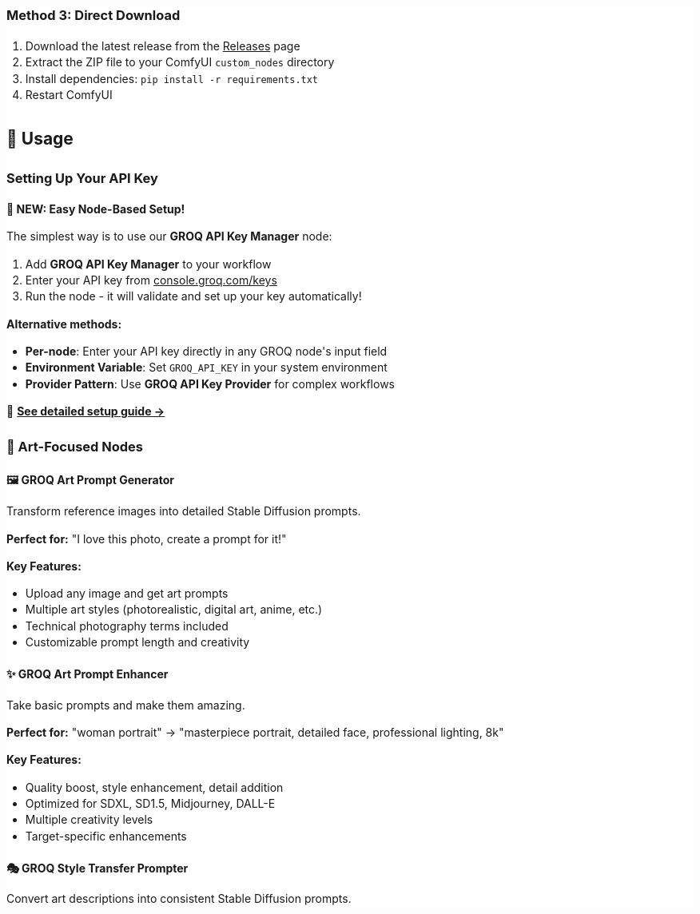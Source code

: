 ### Method 3: Direct Download
1. Download the latest release from the [Releases](https://github.com/downlifted/ComfyUI_GROQ-PromptWizard/releases) page
2. Extract the ZIP file to your ComfyUI `custom_nodes` directory
3. Install dependencies: `pip install -r requirements.txt`
4. Restart ComfyUI

## 🚀 Usage

### Setting Up Your API Key

**🎯 NEW: Easy Node-Based Setup!** 

The simplest way is to use our **GROQ API Key Manager** node:

1. Add **GROQ API Key Manager** to your workflow
2. Enter your API key from [console.groq.com/keys](https://console.groq.com/keys)
3. Run the node - it will validate and set up your key automatically!

**Alternative methods:**
- **Per-node**: Enter your API key directly in any GROQ node's input field  
- **Environment Variable**: Set `GROQ_API_KEY` in your system environment
- **Provider Pattern**: Use **GROQ API Key Provider** for complex workflows

📖 **[See detailed setup guide →](API_KEY_SETUP.md)**

### 🎨 Art-Focused Nodes

#### 🖼️ GROQ Art Prompt Generator
Transform reference images into detailed Stable Diffusion prompts.

**Perfect for:** "I love this photo, create a prompt for it!"

**Key Features:**
- Upload any image and get art prompts
- Multiple art styles (photorealistic, digital art, anime, etc.)
- Technical photography terms included
- Customizable prompt length and creativity

#### ✨ GROQ Art Prompt Enhancer  
Take basic prompts and make them amazing.

**Perfect for:** "woman portrait" → "masterpiece portrait, detailed face, professional lighting, 8k"

**Key Features:**
- Quality boost, style enhancement, detail addition
- Optimized for SDXL, SD1.5, Midjourney, DALL-E
- Multiple creativity levels
- Target-specific enhancements

#### 🎭 GROQ Style Transfer Prompter
Convert art descriptions into consistent Stable Diffusion prompts.
